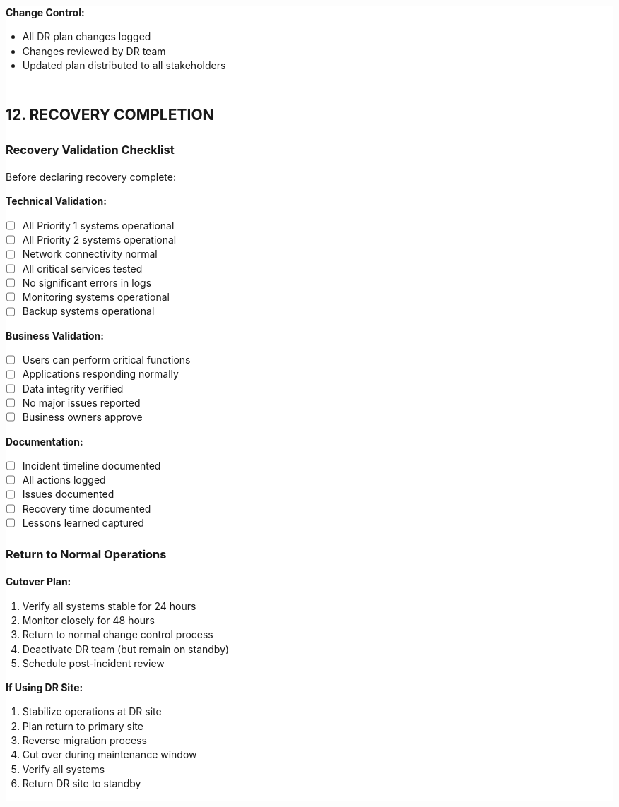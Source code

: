 **Change Control:**
- All DR plan changes logged
- Changes reviewed by DR team
- Updated plan distributed to all stakeholders

---

## 12. RECOVERY COMPLETION

### Recovery Validation Checklist

Before declaring recovery complete:

**Technical Validation:**
- [ ] All Priority 1 systems operational
- [ ] All Priority 2 systems operational
- [ ] Network connectivity normal
- [ ] All critical services tested
- [ ] No significant errors in logs
- [ ] Monitoring systems operational
- [ ] Backup systems operational

**Business Validation:**
- [ ] Users can perform critical functions
- [ ] Applications responding normally
- [ ] Data integrity verified
- [ ] No major issues reported
- [ ] Business owners approve

**Documentation:**
- [ ] Incident timeline documented
- [ ] All actions logged
- [ ] Issues documented
- [ ] Recovery time documented
- [ ] Lessons learned captured

### Return to Normal Operations

**Cutover Plan:**
1. Verify all systems stable for 24 hours
2. Monitor closely for 48 hours
3. Return to normal change control process
4. Deactivate DR team (but remain on standby)
5. Schedule post-incident review

**If Using DR Site:**
1. Stabilize operations at DR site
2. Plan return to primary site
3. Reverse migration process
4. Cut over during maintenance window
5. Verify all systems
6. Return DR site to standby

---